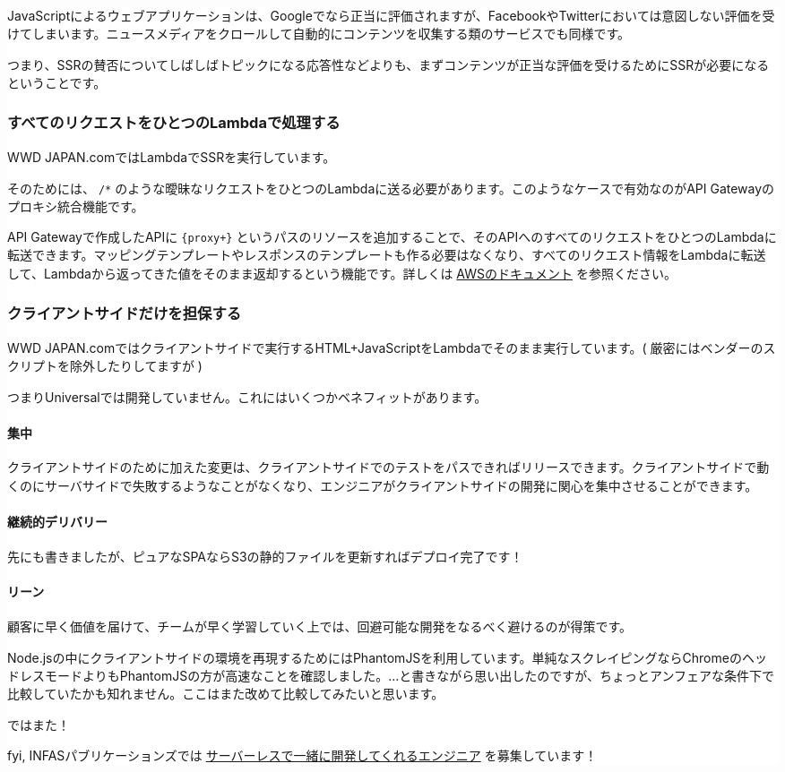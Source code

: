 JavaScriptによるウェブアプリケーションは、Googleでなら正当に評価されますが、FacebookやTwitterにおいては意図しない評価を受けてしまいます。ニュースメディアをクロールして自動的にコンテンツを収集する類のサービスでも同様です。

つまり、SSRの賛否についてしばしばトピックになる応答性などよりも、まずコンテンツが正当な評価を受けるためにSSRが必要になるということです。

### すべてのリクエストをひとつのLambdaで処理する

WWD JAPAN.comではLambdaでSSRを実行しています。

そのためには、 `/*` のような曖昧なリクエストをひとつのLambdaに送る必要があります。このようなケースで有効なのがAPI Gatewayのプロキシ統合機能です。

API Gatewayで作成したAPIに `{proxy+}` というパスのリソースを追加することで、そのAPIへのすべてのリクエストをひとつのLambdaに転送できます。マッピングテンプレートやレスポンスのテンプレートも作る必要はなくなり、すべてのリクエスト情報をLambdaに転送して、Lambdaから返ってきた値をそのまま返却するという機能です。詳しくは [AWSのドキュメント](http://docs.aws.amazon.com/ja_jp/apigateway/latest/developerguide/api-gateway-set-up-simple-proxy.html) を参照ください。

### クライアントサイドだけを担保する

WWD JAPAN.comではクライアントサイドで実行するHTML+JavaScriptをLambdaでそのまま実行しています。( 厳密にはベンダーのスクリプトを除外したりしてますが )

つまりUniversalでは開発していません。これにはいくつかベネフィットがあります。

#### 集中

クライアントサイドのために加えた変更は、クライアントサイドでのテストをパスできればリリースできます。クライアントサイドで動くのにサーバサイドで失敗するようなことがなくなり、エンジニアがクライアントサイドの開発に関心を集中させることができます。

#### 継続的デリバリー

先にも書きましたが、ピュアなSPAならS3の静的ファイルを更新すればデプロイ完了です！

#### リーン

顧客に早く価値を届けて、チームが早く学習していく上では、回避可能な開発をなるべく避けるのが得策です。

Node.jsの中にクライアントサイドの環境を再現するためにはPhantomJSを利用しています。単純なスクレイピングならChromeのヘッドレスモードよりもPhantomJSの方が高速なことを確認しました。…と書きながら思い出したのですが、ちょっとアンフェアな条件下で比較していたかも知れません。ここはまた改めて比較してみたいと思います。

ではまた！

fyi, INFASパブリケーションズでは [サーバーレスで一緒に開発してくれるエンジニア](https://jobs.forkwell.com/infas-publications/jobs/1255) を募集しています！
